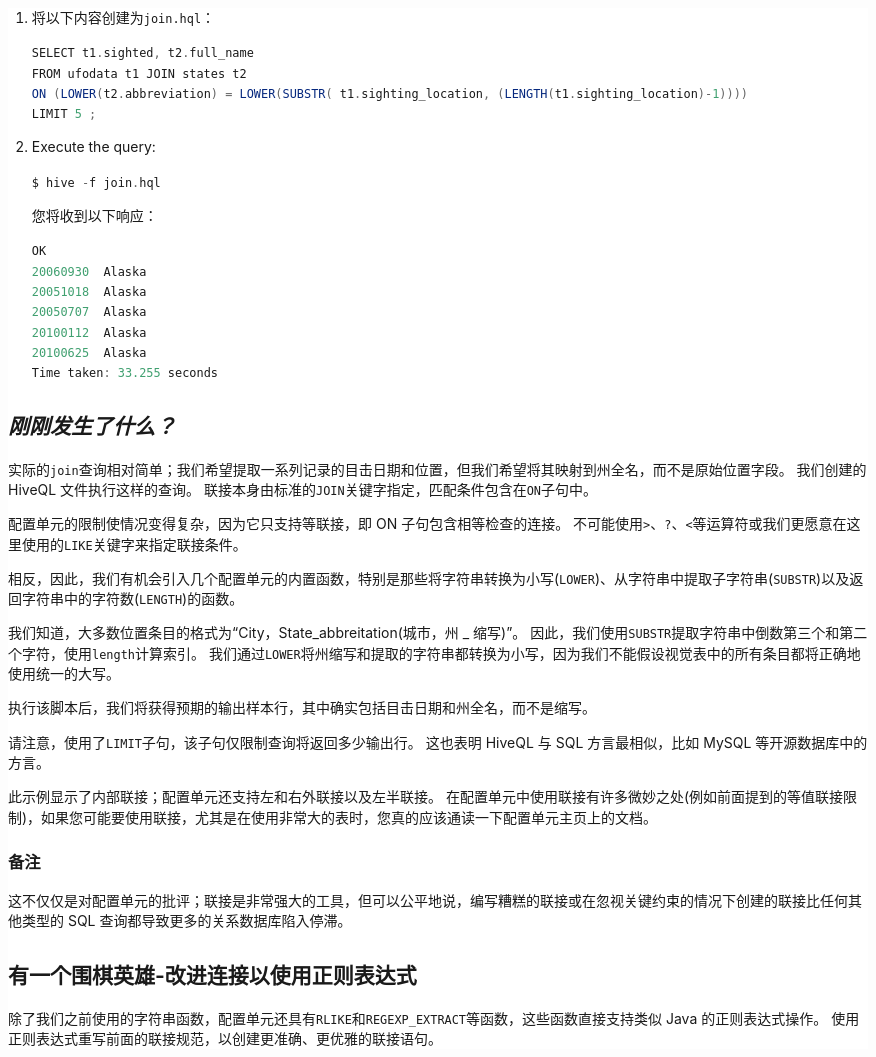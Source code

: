 1.  将以下内容创建为`join.hql`：

    ```scala
    SELECT t1.sighted, t2.full_name
    FROM ufodata t1 JOIN states t2
    ON (LOWER(t2.abbreviation) = LOWER(SUBSTR( t1.sighting_location, (LENGTH(t1.sighting_location)-1)))) 
    LIMIT 5 ;
    ```

2.  Execute the query:

    ```scala
    $ hive -f join.hql

    ```

    您将收到以下响应：

    ```scala
    OK
    20060930  Alaska
    20051018  Alaska
    20050707  Alaska
    20100112  Alaska
    20100625  Alaska
    Time taken: 33.255 seconds

    ```

## *刚刚发生了什么？*

实际的`join`查询相对简单；我们希望提取一系列记录的目击日期和位置，但我们希望将其映射到州全名，而不是原始位置字段。 我们创建的 HiveQL 文件执行这样的查询。 联接本身由标准的`JOIN`关键字指定，匹配条件包含在`ON`子句中。

配置单元的限制使情况变得复杂，因为它只支持等联接，即 ON 子句包含相等检查的连接。 不可能使用`>`、`?`、`<`等运算符或我们更愿意在这里使用的`LIKE`关键字来指定联接条件。

相反，因此，我们有机会引入几个配置单元的内置函数，特别是那些将字符串转换为小写(`LOWER`)、从字符串中提取子字符串(`SUBSTR`)以及返回字符串中的字符数(`LENGTH`)的函数。

我们知道，大多数位置条目的格式为“City，State_abbreitation(城市，州 _ 缩写)”。 因此，我们使用`SUBSTR`提取字符串中倒数第三个和第二个字符，使用`length`计算索引。 我们通过`LOWER`将州缩写和提取的字符串都转换为小写，因为我们不能假设视觉表中的所有条目都将正确地使用统一的大写。

执行该脚本后，我们将获得预期的输出样本行，其中确实包括目击日期和州全名，而不是缩写。

请注意，使用了`LIMIT`子句，该子句仅限制查询将返回多少输出行。 这也表明 HiveQL 与 SQL 方言最相似，比如 MySQL 等开源数据库中的方言。

此示例显示了内部联接；配置单元还支持左和右外联接以及左半联接。 在配置单元中使用联接有许多微妙之处(例如前面提到的等值联接限制)，如果您可能要使用联接，尤其是在使用非常大的表时，您真的应该通读一下配置单元主页上的文档。

### 备注

这不仅仅是对配置单元的批评；联接是非常强大的工具，但可以公平地说，编写糟糕的联接或在忽视关键约束的情况下创建的联接比任何其他类型的 SQL 查询都导致更多的关系数据库陷入停滞。

## 有一个围棋英雄-改进连接以使用正则表达式

除了我们之前使用的字符串函数，配置单元还具有`RLIKE`和`REGEXP_EXTRACT`等函数，这些函数直接支持类似 Java 的正则表达式操作。 使用正则表达式重写前面的联接规范，以创建更准确、更优雅的联接语句。
